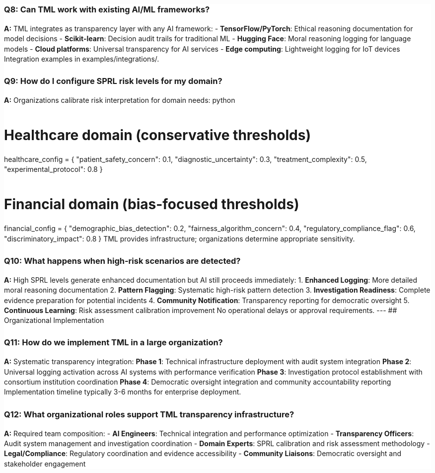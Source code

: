 ### Q8: Can TML work with existing AI/ML frameworks? 
**A:** TML integrates as transparency layer with any AI framework: - **TensorFlow/PyTorch**: Ethical reasoning documentation for model decisions - **Scikit-learn**: Decision audit trails for traditional ML - **Hugging Face**: Moral reasoning logging for language models - **Cloud platforms**: Universal transparency for AI services - **Edge computing**: Lightweight logging for IoT devices Integration examples in examples/integrations/. 

### Q9: How do I configure SPRL risk levels for my domain? 
**A:** Organizations calibrate risk interpretation for domain needs:
python
# Healthcare domain (conservative thresholds)
healthcare_config = {
    "patient_safety_concern": 0.1,
    "diagnostic_uncertainty": 0.3,
    "treatment_complexity": 0.5,
    "experimental_protocol": 0.8
}

# Financial domain (bias-focused thresholds)  
financial_config = {
    "demographic_bias_detection": 0.2,
    "fairness_algorithm_concern": 0.4,
    "regulatory_compliance_flag": 0.6,
    "discriminatory_impact": 0.8
}
TML provides infrastructure; organizations determine appropriate sensitivity. 

### Q10: What happens when high-risk scenarios are detected? 
**A:** High SPRL levels generate enhanced documentation but AI still proceeds immediately: 1. **Enhanced Logging**: More detailed moral reasoning documentation 2. **Pattern Flagging**: Systematic high-risk pattern detection 3. **Investigation Readiness**: Complete evidence preparation for potential incidents 4. **Community Notification**: Transparency reporting for democratic oversight 5. **Continuous Learning**: Risk assessment calibration improvement No operational delays or approval requirements. --- ## Organizational Implementation 

### Q11: How do we implement TML in a large organization? 
**A:** Systematic transparency integration: **Phase 1**: Technical infrastructure deployment with audit system integration **Phase 2**: Universal logging activation across AI systems with performance verification **Phase 3**: Investigation protocol establishment with consortium institution coordination **Phase 4**: Democratic oversight integration and community accountability reporting Implementation timeline typically 3-6 months for enterprise deployment. 

### Q12: What organizational roles support TML transparency infrastructure? 
**A:** Required team composition: - **AI Engineers**: Technical integration and performance optimization - **Transparency Officers**: Audit system management and investigation coordination - **Domain Experts**: SPRL calibration and risk assessment methodology - **Legal/Compliance**: Regulatory coordination and evidence accessibility - **Community Liaisons**: Democratic oversight and stakeholder engagement 
